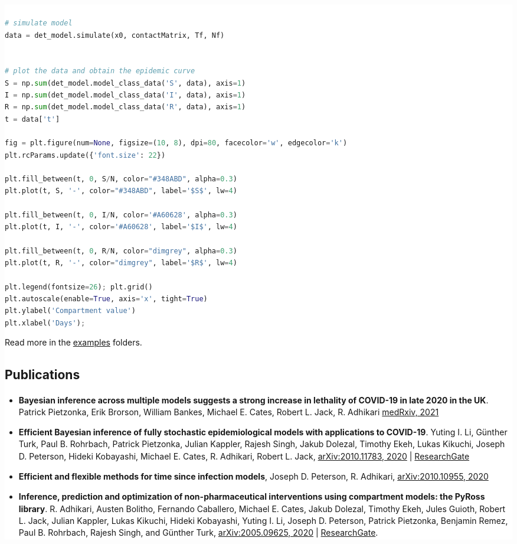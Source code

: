 ```Python 

# simulate model 
data = det_model.simulate(x0, contactMatrix, Tf, Nf)


# plot the data and obtain the epidemic curve
S = np.sum(det_model.model_class_data('S', data), axis=1)
I = np.sum(det_model.model_class_data('I', data), axis=1)
R = np.sum(det_model.model_class_data('R', data), axis=1)
t = data['t']

fig = plt.figure(num=None, figsize=(10, 8), dpi=80, facecolor='w', edgecolor='k')
plt.rcParams.update({'font.size': 22})

plt.fill_between(t, 0, S/N, color="#348ABD", alpha=0.3)
plt.plot(t, S, '-', color="#348ABD", label='$S$', lw=4)

plt.fill_between(t, 0, I/N, color='#A60628', alpha=0.3)
plt.plot(t, I, '-', color='#A60628', label='$I$', lw=4)

plt.fill_between(t, 0, R/N, color="dimgrey", alpha=0.3)
plt.plot(t, R, '-', color="dimgrey", label='$R$', lw=4)

plt.legend(fontsize=26); plt.grid() 
plt.autoscale(enable=True, axis='x', tight=True)
plt.ylabel('Compartment value')
plt.xlabel('Days');
```
Read more in the [examples](https://github.com/rajeshrinet/pyross/tree/master/examples) folders.


## Publications
* **Bayesian inference across multiple models suggests a strong increase in lethality of COVID-19 in late 2020 in the UK**. Patrick Pietzonka, Erik Brorson, William Bankes, Michael E. Cates, Robert L. Jack, R. Adhikari [medRxiv, 2021](https://doi.org/10.1101/2021.03.10.21253311)

* **Efficient Bayesian inference of fully stochastic epidemiological models with applications to COVID-19**. Yuting I. Li, Günther Turk, Paul B. Rohrbach, Patrick Pietzonka, Julian Kappler, Rajesh Singh, Jakub Dolezal, Timothy Ekeh, Lukas Kikuchi, Joseph D. Peterson, Hideki Kobayashi, Michael E. Cates, R. Adhikari, Robert L. Jack, [arXiv:2010.11783, 2020](https://arxiv.org/abs/2010.11783)  | [ResearchGate](https://www.researchgate.net/publication/344828080_Efficient_Bayesian_inference_of_fully_stochastic_epidemiological_models_with_applications_to_COVID-19)

* **Efficient and flexible methods for time since infection models**, Joseph D. Peterson, R. Adhikari, [arXiv:2010.10955, 2020](https://arxiv.org/abs/2010.10955)

* **Inference, prediction and optimization of non-pharmaceutical interventions using compartment models: the PyRoss library**. R. Adhikari, Austen Bolitho, Fernando Caballero, Michael E. Cates,
  Jakub Dolezal, Timothy Ekeh, Jules Guioth, Robert L. Jack, Julian Kappler,
  Lukas Kikuchi, Hideki Kobayashi, Yuting I. Li, Joseph D. Peterson, Patrick
  Pietzonka, Benjamin Remez, Paul B. Rohrbach, Rajesh Singh, and Günther Turk, [arXiv:2005.09625, 2020](https://arxiv.org/abs/2005.09625) | [ResearchGate](https://www.researchgate.net/publication/341496170_Inference_prediction_and_optimization_of_non-pharmaceutical_interventions_using_compartment_models_the_PyRoss_library).  
  